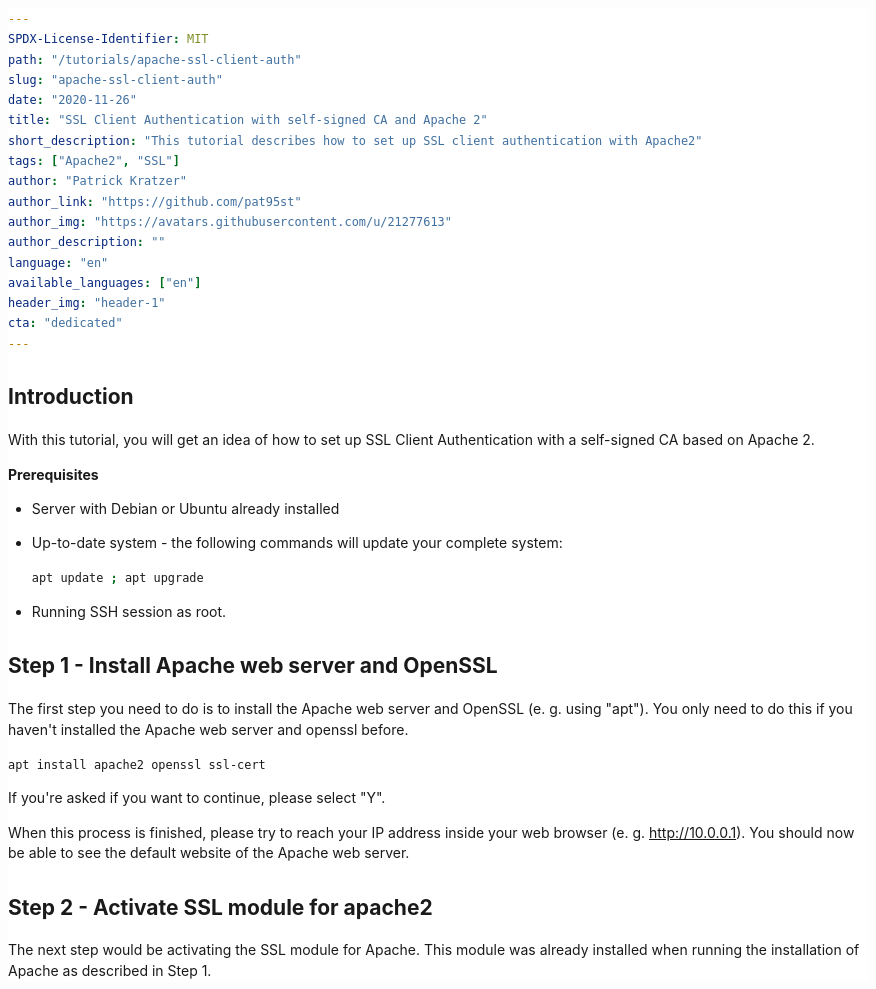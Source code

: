 ```yaml
---
SPDX-License-Identifier: MIT
path: "/tutorials/apache-ssl-client-auth"
slug: "apache-ssl-client-auth"
date: "2020-11-26"
title: "SSL Client Authentication with self-signed CA and Apache 2"
short_description: "This tutorial describes how to set up SSL client authentication with Apache2"
tags: ["Apache2", "SSL"]
author: "Patrick Kratzer"
author_link: "https://github.com/pat95st"
author_img: "https://avatars.githubusercontent.com/u/21277613"
author_description: ""
language: "en"
available_languages: ["en"]
header_img: "header-1"
cta: "dedicated"
---
```


## Introduction

With this tutorial, you will get an idea of how to set up SSL Client Authentication with a self-signed CA based on Apache 2.

**Prerequisites**

* Server with Debian or Ubuntu already installed
* Up-to-date system - the following commands will update your complete system:

  ```bash
  apt update ; apt upgrade
  ```

* Running SSH session as root.

## Step 1 - Install Apache web server and OpenSSL

The first step you need to do is to install the Apache web server and OpenSSL (e. g. using "apt"). You only need to do this if you haven't installed the Apache web server and openssl before.

```bash
apt install apache2 openssl ssl-cert
```

If you're asked if you want to continue, please select "Y".

When this process is finished, please try to reach your IP address inside your web browser (e. g. http://10.0.0.1). You should now be able to see the default website of the Apache web server.

## Step 2 - Activate SSL module for apache2

The next step would be activating the SSL module for Apache. This module was already installed when running the installation of Apache as described in Step 1.

